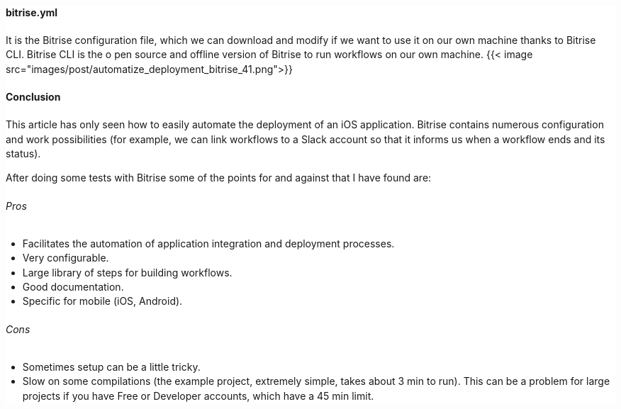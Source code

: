 #### bitrise.yml

It is the Bitrise configuration file, which we can download and modify if we want to use it on our own machine thanks to Bitrise CLI. Bitrise CLI is the o  pen source and offline version of Bitrise to run workflows on our own machine.
{{< image src="images/post/automatize_deployment_bitrise_41.png">}}

#### Conclusion

This article has only seen how to easily automate the deployment of an iOS application. Bitrise contains numerous configuration and work possibilities (for example, we can link workflows to a Slack account so that it informs us when a workflow ends and its status).

After doing some tests with Bitrise some of the points for and against that I have found are:

###### Pros

* Facilitates the automation of application integration and deployment processes.
* Very configurable.
* Large library of steps for building workflows.
* Good documentation.
* Specific for mobile (iOS, Android).

###### Cons

* Sometimes setup can be a little tricky.
* Slow on some compilations (the example project, extremely simple, takes about 3 min to run). This can be a problem for large projects if you have Free or Developer accounts, which have a 45 min limit.